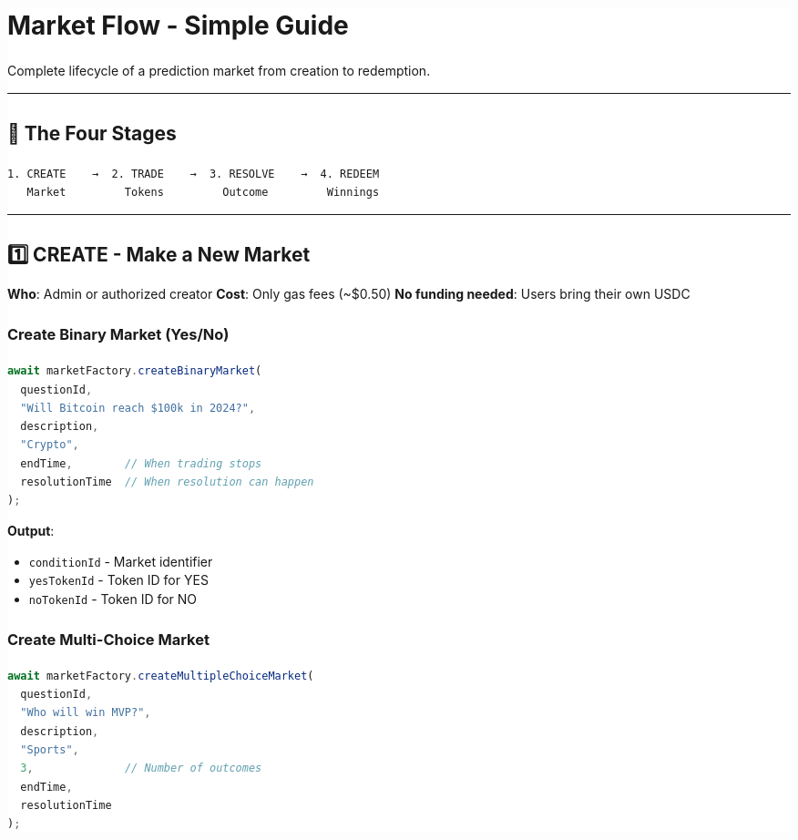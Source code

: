 # Market Flow - Simple Guide

Complete lifecycle of a prediction market from creation to redemption.

---

## 🔄 The Four Stages

```
1. CREATE    →  2. TRADE    →  3. RESOLVE    →  4. REDEEM
   Market         Tokens         Outcome         Winnings
```

---

## 1️⃣ CREATE - Make a New Market

**Who**: Admin or authorized creator
**Cost**: Only gas fees (~$0.50)
**No funding needed**: Users bring their own USDC

### Create Binary Market (Yes/No)

```typescript
await marketFactory.createBinaryMarket(
  questionId,
  "Will Bitcoin reach $100k in 2024?",
  description,
  "Crypto",
  endTime,        // When trading stops
  resolutionTime  // When resolution can happen
);
```

**Output**:
- `conditionId` - Market identifier
- `yesTokenId` - Token ID for YES
- `noTokenId` - Token ID for NO

### Create Multi-Choice Market

```typescript
await marketFactory.createMultipleChoiceMarket(
  questionId,
  "Who will win MVP?",
  description,
  "Sports",
  3,              // Number of outcomes
  endTime,
  resolutionTime
);
```

